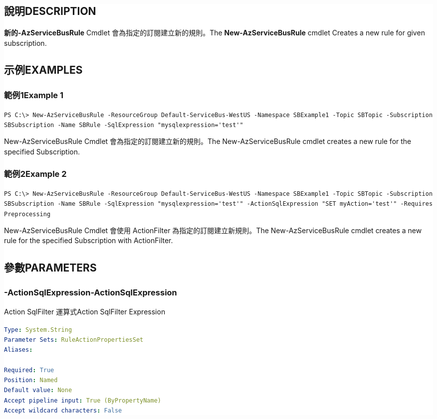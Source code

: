 ## <span data-ttu-id="bb8c6-107">說明</span><span class="sxs-lookup"><span data-stu-id="bb8c6-107">DESCRIPTION</span></span>
<span data-ttu-id="bb8c6-108">**新的-AzServiceBusRule** Cmdlet 會為指定的訂閱建立新的規則。</span><span class="sxs-lookup"><span data-stu-id="bb8c6-108">The **New-AzServiceBusRule** cmdlet Creates a new rule for given subscription.</span></span>

## <span data-ttu-id="bb8c6-109">示例</span><span class="sxs-lookup"><span data-stu-id="bb8c6-109">EXAMPLES</span></span>

### <span data-ttu-id="bb8c6-110">範例1</span><span class="sxs-lookup"><span data-stu-id="bb8c6-110">Example 1</span></span>
```
PS C:\> New-AzServiceBusRule -ResourceGroup Default-ServiceBus-WestUS -Namespace SBExample1 -Topic SBTopic -Subscription SBSubscription -Name SBRule -SqlExpression "mysqlexpression='test'"
```

<span data-ttu-id="bb8c6-111">New-AzServiceBusRule Cmdlet 會為指定的訂閱建立新的規則。</span><span class="sxs-lookup"><span data-stu-id="bb8c6-111">The New-AzServiceBusRule cmdlet creates a new rule for the specified Subscription.</span></span>

### <span data-ttu-id="bb8c6-112">範例2</span><span class="sxs-lookup"><span data-stu-id="bb8c6-112">Example 2</span></span>
```
PS C:\> New-AzServiceBusRule -ResourceGroup Default-ServiceBus-WestUS -Namespace SBExample1 -Topic SBTopic -Subscription SBSubscription -Name SBRule -SqlExpression "mysqlexpression='test'" -ActionSqlExpression "SET myAction='test'" -RequiresPreprocessing
```

<span data-ttu-id="bb8c6-113">New-AzServiceBusRule Cmdlet 會使用 ActionFilter 為指定的訂閱建立新規則。</span><span class="sxs-lookup"><span data-stu-id="bb8c6-113">The New-AzServiceBusRule cmdlet creates a new rule for the specified Subscription with ActionFilter.</span></span>

## <span data-ttu-id="bb8c6-114">參數</span><span class="sxs-lookup"><span data-stu-id="bb8c6-114">PARAMETERS</span></span>

### <span data-ttu-id="bb8c6-115">-ActionSqlExpression</span><span class="sxs-lookup"><span data-stu-id="bb8c6-115">-ActionSqlExpression</span></span>
<span data-ttu-id="bb8c6-116">Action SqlFilter 運算式</span><span class="sxs-lookup"><span data-stu-id="bb8c6-116">Action SqlFilter Expression</span></span>

```yaml
Type: System.String
Parameter Sets: RuleActionPropertiesSet
Aliases:

Required: True
Position: Named
Default value: None
Accept pipeline input: True (ByPropertyName)
Accept wildcard characters: False
```
